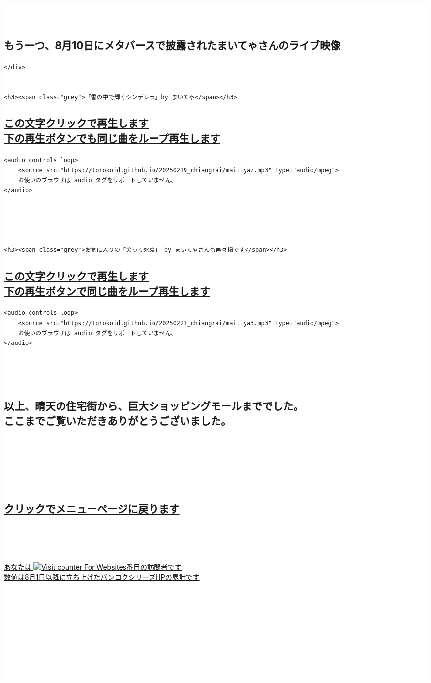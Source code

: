 

    
<br><br>
<h2><span class="yellow">もう一つ、8月10日にメタバースで披露されたまいてゃさんのライブ映像</span></h2>
<div class="youtube-wrapper">
<iframe width="560" height="315" src="https://www.youtube.com/embed/9K6bYnxUEgk?si=9IiGoC6GXRRTfA6I" title="YouTube video player" frameborder="0" allow="accelerometer; autoplay; clipboard-write; encrypted-media; gyroscope; picture-in-picture; web-share" referrerpolicy="strict-origin-when-cross-origin" allowfullscreen></iframe>
    </div>
    
    </div>
    
    
    <h3><span class="grey">「雪の中で輝くシンデレラ」by まいてゃ</span></h3>
<h2><a href="https://torokoid.github.io/20250219_chiangrai/maitiyaz.mp3" target="_blank">この文字クリックで再生します<br>下の再生ボタンでも同じ曲をループ再生します</a></h2>


    <audio controls loop>
        <source src="https://torokoid.github.io/20250219_chiangrai/maitiyaz.mp3" type="audio/mpeg">
        お使いのブラウザは audio タグをサポートしていません。
    </audio>
 
    

    

    <h3><span class="grey">お気に入りの「笑って死ぬ」 by まいてゃさんも再々掲です</span></h3>
<h2><a href="https://torokoid.github.io/20250221_chiangrai/maitiya3.mp3" target="_blank">この文字クリックで再生します<br>下の再生ボタンで同じ曲をループ再生します</a></h2>

    <audio controls loop>
        <source src="https://torokoid.github.io/20250221_chiangrai/maitiya3.mp3" type="audio/mpeg">
        お使いのブラウザは audio タグをサポートしていません。
    </audio>




<br><br><br>
<h2><span class="yellow">以上、晴天の住宅街から、巨大ショッピングモールまででした。<br>ここまでご覧いただきありがとうございました。</span></h2>

<br><br><br><br><br>
<h2><span class="yellow">
<a href="https://torokoid.github.io/Mashiko_himawari_3/" target="_blank">クリックでメニューページに戻ります</a>
</span></h2>


<br><br><br>


<a href="https://www.hitwebcounter.com" target="_blank">
<p>あなたは <img src="https://hitwebcounter.com/counter/counter.php?page=21345151&style=0018&nbdigits=5&type=page&initCount=0" title="Counter Widget" Alt="Visit counter For Websites"   border="0" />番目の訪問者です<br>数値は8月1日以降に立ち上げたバンコクシリーズHPの累計です</p></a>   






<br><br><br><br><br><br><br><br><br>

